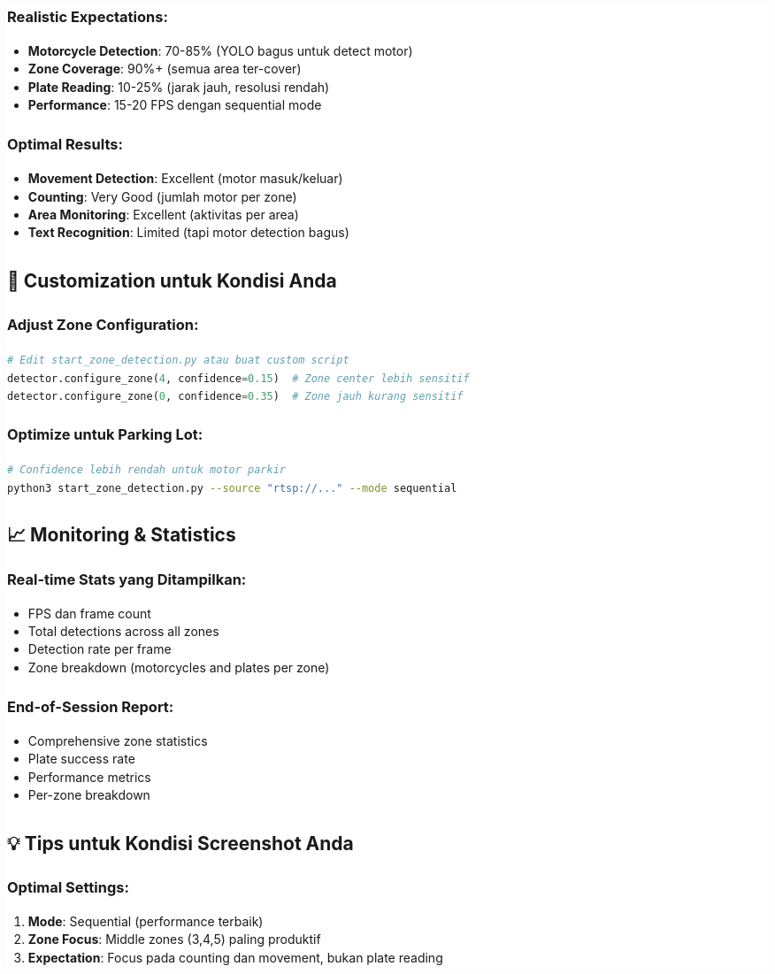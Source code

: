 ### **Realistic Expectations:**
- **Motorcycle Detection**: 70-85% (YOLO bagus untuk detect motor)
- **Zone Coverage**: 90%+ (semua area ter-cover)
- **Plate Reading**: 10-25% (jarak jauh, resolusi rendah)
- **Performance**: 15-20 FPS dengan sequential mode

### **Optimal Results:**
- **Movement Detection**: Excellent (motor masuk/keluar)
- **Counting**: Very Good (jumlah motor per zone)
- **Area Monitoring**: Excellent (aktivitas per area)
- **Text Recognition**: Limited (tapi motor detection bagus)

## 🔧 Customization untuk Kondisi Anda

### **Adjust Zone Configuration:**
```python
# Edit start_zone_detection.py atau buat custom script
detector.configure_zone(4, confidence=0.15)  # Zone center lebih sensitif
detector.configure_zone(0, confidence=0.35)  # Zone jauh kurang sensitif
```

### **Optimize untuk Parking Lot:**
```bash
# Confidence lebih rendah untuk motor parkir
python3 start_zone_detection.py --source "rtsp://..." --mode sequential
```

## 📈 Monitoring & Statistics

### **Real-time Stats yang Ditampilkan:**
- FPS dan frame count
- Total detections across all zones
- Detection rate per frame
- Zone breakdown (motorcycles and plates per zone)

### **End-of-Session Report:**
- Comprehensive zone statistics
- Plate success rate
- Performance metrics
- Per-zone breakdown

## 💡 Tips untuk Kondisi Screenshot Anda

### **Optimal Settings:**
1. **Mode**: Sequential (performance terbaik)
2. **Zone Focus**: Middle zones (3,4,5) paling produktif
3. **Expectation**: Focus pada counting dan movement, bukan plate reading
